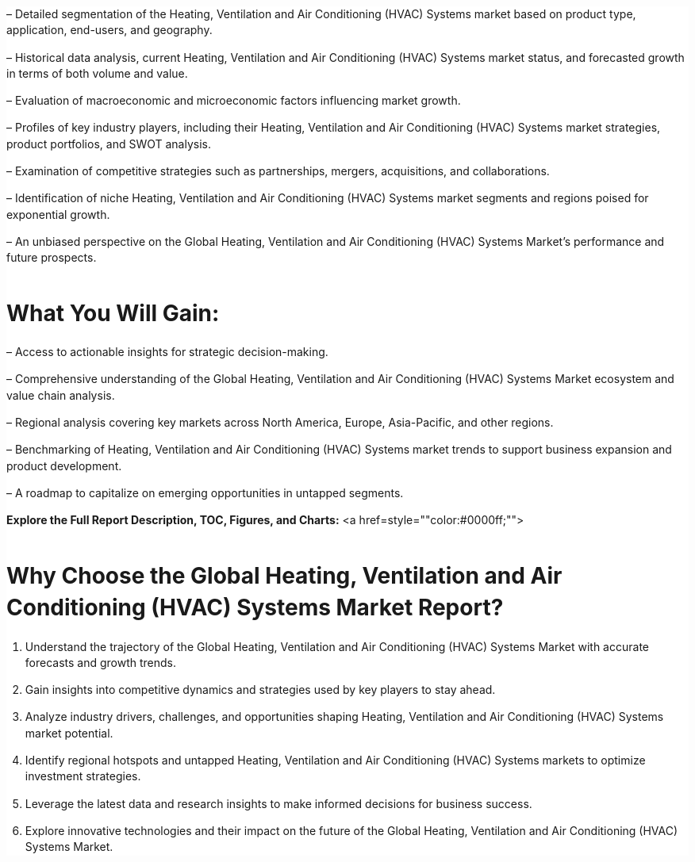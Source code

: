 – Detailed segmentation of the Heating, Ventilation and Air Conditioning (HVAC) Systems market based on product type, application, end-users, and geography.

– Historical data analysis, current Heating, Ventilation and Air Conditioning (HVAC) Systems market status, and forecasted growth in terms of both volume and value.

– Evaluation of macroeconomic and microeconomic factors influencing market growth.

– Profiles of key industry players, including their Heating, Ventilation and Air Conditioning (HVAC) Systems market strategies, product portfolios, and SWOT analysis.

– Examination of competitive strategies such as partnerships, mergers, acquisitions, and collaborations.

– Identification of niche Heating, Ventilation and Air Conditioning (HVAC) Systems market segments and regions poised for exponential growth.

– An unbiased perspective on the Global Heating, Ventilation and Air Conditioning (HVAC) Systems Market’s performance and future prospects.

# <strong>What You Will Gain:</strong>

– Access to actionable insights for strategic decision-making.

– Comprehensive understanding of the Global Heating, Ventilation and Air Conditioning (HVAC) Systems Market ecosystem and value chain analysis.

– Regional analysis covering key markets across North America, Europe, Asia-Pacific, and other regions.

– Benchmarking of Heating, Ventilation and Air Conditioning (HVAC) Systems market trends to support business expansion and product development.

– A roadmap to capitalize on emerging opportunities in untapped segments.

<strong>Explore the Full Report Description, TOC, Figures, and Charts:</strong>
<a href=style=""color:#0000ff;""></a>

# <strong>Why Choose the Global Heating, Ventilation and Air Conditioning (HVAC) Systems Market Report?</strong>

1. Understand the trajectory of the Global Heating, Ventilation and Air Conditioning (HVAC) Systems Market with accurate forecasts and growth trends.

2. Gain insights into competitive dynamics and strategies used by key players to stay ahead.

3. Analyze industry drivers, challenges, and opportunities shaping Heating, Ventilation and Air Conditioning (HVAC) Systems market potential.

4. Identify regional hotspots and untapped Heating, Ventilation and Air Conditioning (HVAC) Systems markets to optimize investment strategies.

5. Leverage the latest data and research insights to make informed decisions for business success.

6. Explore innovative technologies and their impact on the future of the Global Heating, Ventilation and Air Conditioning (HVAC) Systems Market.
